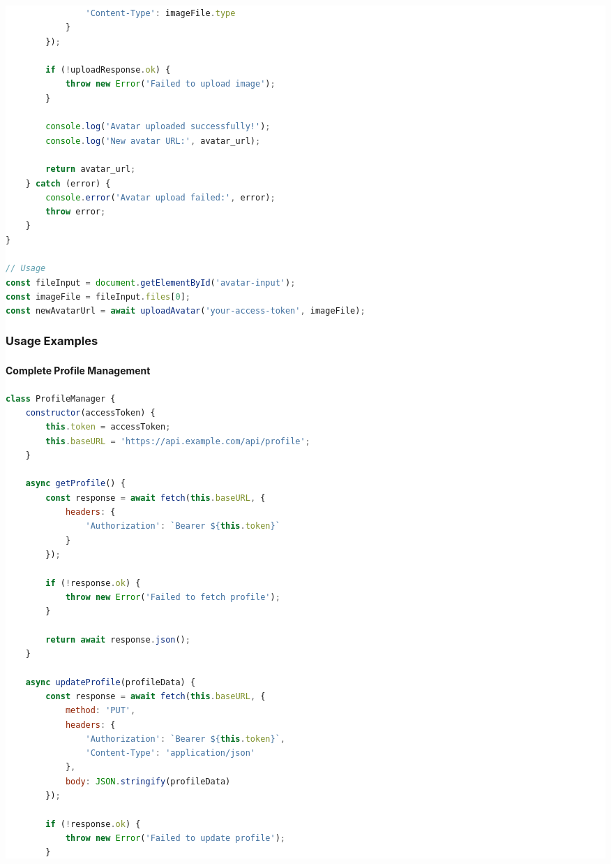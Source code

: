 ```javascript
                'Content-Type': imageFile.type
            }
        });

        if (!uploadResponse.ok) {
            throw new Error('Failed to upload image');
        }

        console.log('Avatar uploaded successfully!');
        console.log('New avatar URL:', avatar_url);
        
        return avatar_url;
    } catch (error) {
        console.error('Avatar upload failed:', error);
        throw error;
    }
}

// Usage
const fileInput = document.getElementById('avatar-input');
const imageFile = fileInput.files[0];
const newAvatarUrl = await uploadAvatar('your-access-token', imageFile);
```

### Usage Examples

#### Complete Profile Management

```javascript
class ProfileManager {
    constructor(accessToken) {
        this.token = accessToken;
        this.baseURL = 'https://api.example.com/api/profile';
    }

    async getProfile() {
        const response = await fetch(this.baseURL, {
            headers: {
                'Authorization': `Bearer ${this.token}`
            }
        });

        if (!response.ok) {
            throw new Error('Failed to fetch profile');
        }

        return await response.json();
    }

    async updateProfile(profileData) {
        const response = await fetch(this.baseURL, {
            method: 'PUT',
            headers: {
                'Authorization': `Bearer ${this.token}`,
                'Content-Type': 'application/json'
            },
            body: JSON.stringify(profileData)
        });

        if (!response.ok) {
            throw new Error('Failed to update profile');
        }

```